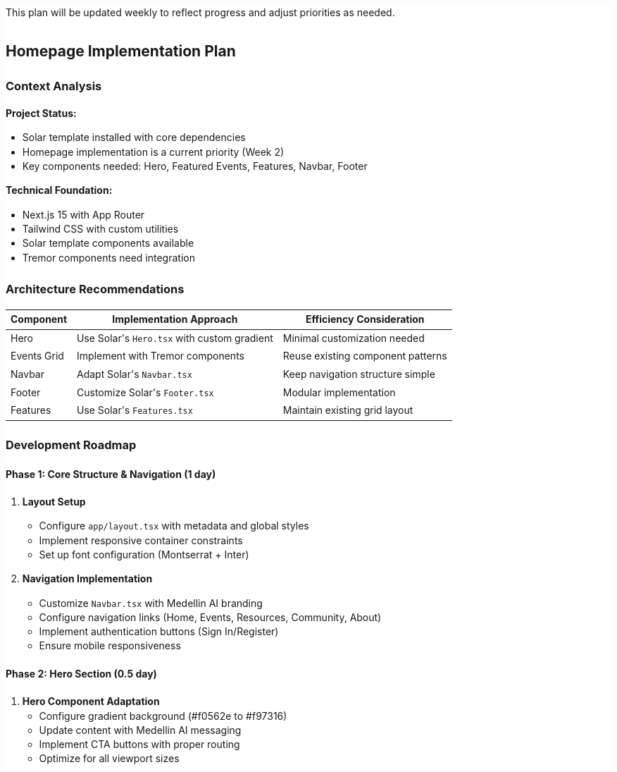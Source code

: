 This plan will be updated weekly to reflect progress and adjust priorities as needed.

## Homepage Implementation Plan

### Context Analysis

**Project Status:**
- Solar template installed with core dependencies
- Homepage implementation is a current priority (Week 2)
- Key components needed: Hero, Featured Events, Features, Navbar, Footer

**Technical Foundation:**
- Next.js 15 with App Router
- Tailwind CSS with custom utilities
- Solar template components available
- Tremor components need integration

### Architecture Recommendations

| Component | Implementation Approach | Efficiency Consideration |
|-----------|-------------------------|--------------------------|
| Hero | Use Solar's `Hero.tsx` with custom gradient | Minimal customization needed |
| Events Grid | Implement with Tremor components | Reuse existing component patterns |
| Navbar | Adapt Solar's `Navbar.tsx` | Keep navigation structure simple |
| Footer | Customize Solar's `Footer.tsx` | Modular implementation |
| Features | Use Solar's `Features.tsx` | Maintain existing grid layout |

### Development Roadmap

#### Phase 1: Core Structure & Navigation (1 day)

1. **Layout Setup**
   - Configure `app/layout.tsx` with metadata and global styles
   - Implement responsive container constraints
   - Set up font configuration (Montserrat + Inter)

2. **Navigation Implementation**
   - Customize `Navbar.tsx` with Medellin AI branding
   - Configure navigation links (Home, Events, Resources, Community, About)
   - Implement authentication buttons (Sign In/Register)
   - Ensure mobile responsiveness

#### Phase 2: Hero Section (0.5 day)

1. **Hero Component Adaptation**
   - Configure gradient background (#f0562e to #f97316)
   - Update content with Medellin AI messaging
   - Implement CTA buttons with proper routing
   - Optimize for all viewport sizes
